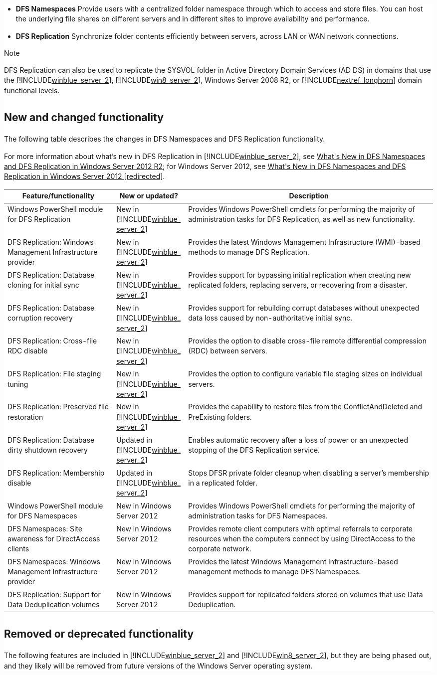 -   **DFS Namespaces** Provide users with a centralized folder namespace through which to access and store files. You can host the underlying file shares on different servers and in different sites to improve availability and performance.  
  
-   **DFS Replication** Synchronize folder contents efficiently between servers, across LAN or WAN network connections.  
  
> [!NOTE]  
> DFS Replication can also be used to replicate the SYSVOL folder in Active Directory Domain Services \(AD DS\) in domains that use the [!INCLUDE[winblue_server_2](../Token/winblue_server_2_md.md)], [!INCLUDE[win8_server_2](../Token/win8_server_2_md.md)], Windows Server 2008 R2, or [!INCLUDE[nextref_longhorn](../Token/nextref_longhorn_md.md)] domain functional levels.  
  
## <a name="BKMK_NEW"></a>New and changed functionality  
The following table describes the changes in DFS Namespaces and DFS Replication functionality.  
  
For more information about what’s new in DFS Replication in [!INCLUDE[winblue_server_2](../Token/winblue_server_2_md.md)], see [What's New in DFS Namespaces and DFS Replication in Windows Server 2012 R2](assetId:///7ced384c-ed6d-42dc-a813-cf3a28e77601); for Windows Server 2012, see [What's New in DFS Namespaces and DFS Replication in Windows Server 2012 \[redirected\]](assetId:///c36d214f-e585-4021-970c-cd1344477853).  
  
|Feature\/functionality|New or updated?|Description|  
|--------------------------|-------------------|---------------|  
|Windows PowerShell module for DFS Replication|New in [!INCLUDE[winblue_server_2](../Token/winblue_server_2_md.md)]|Provides Windows PowerShell cmdlets for performing the majority of administration tasks for DFS Replication, as well as new functionality.|  
|DFS Replication: Windows Management Infrastructure provider|New in [!INCLUDE[winblue_server_2](../Token/winblue_server_2_md.md)]|Provides the latest Windows Management Infrastructure \(WMI\)\-based methods to manage DFS Replication.|  
|DFS Replication: Database cloning for initial sync|New in [!INCLUDE[winblue_server_2](../Token/winblue_server_2_md.md)]|Provides support for bypassing initial replication when creating new replicated folders, replacing servers, or recovering from a disaster.|  
|DFS Replication: Database corruption recovery|New in [!INCLUDE[winblue_server_2](../Token/winblue_server_2_md.md)]|Provides support for rebuilding corrupt databases without unexpected data loss caused by non\-authoritative initial sync.|  
|DFS Replication: Cross\-file RDC disable|New in [!INCLUDE[winblue_server_2](../Token/winblue_server_2_md.md)]|Provides the option to disable cross\-file remote differential compression \(RDC\) between servers.|  
|DFS Replication: File staging tuning|New in [!INCLUDE[winblue_server_2](../Token/winblue_server_2_md.md)]|Provides the option to configure variable file staging sizes on individual servers.|  
|DFS Replication: Preserved file restoration|New in [!INCLUDE[winblue_server_2](../Token/winblue_server_2_md.md)]|Provides the capability to restore files from the ConflictAndDeleted and PreExisting folders.|  
|DFS Replication: Database dirty shutdown recovery|Updated in [!INCLUDE[winblue_server_2](../Token/winblue_server_2_md.md)]|Enables automatic recovery after a loss of power or an unexpected stopping of the DFS Replication service.|  
|DFS Replication: Membership disable|Updated in [!INCLUDE[winblue_server_2](../Token/winblue_server_2_md.md)]|Stops DFSR private folder cleanup when disabling a server’s membership in a replicated folder.|  
|Windows PowerShell module for DFS Namespaces|New in Windows Server 2012|Provides Windows PowerShell cmdlets for performing the majority of administration tasks for DFS Namespaces.|  
|DFS Namespaces: Site awareness for DirectAccess clients|New in Windows Server 2012|Provides remote client computers with optimal referrals to corporate resources when the computers connect by using DirectAccess to the corporate network.|  
|DFS Namespaces: Windows Management Infrastructure provider|New in Windows Server 2012|Provides the latest Windows Management Infrastructure\-based management methods to manage DFS Namespaces.|  
|DFS Replication: Support for Data Deduplication volumes|New in Windows Server 2012|Provides support for replicated folders stored on volumes that use Data Deduplication.|  
  
## <a name="BKMK_DEP"></a>Removed or deprecated functionality  
The following features are included in [!INCLUDE[winblue_server_2](../Token/winblue_server_2_md.md)] and [!INCLUDE[win8_server_2](../Token/win8_server_2_md.md)], but they are being phased out, and they likely will be removed from future versions of the Windows Server operating system.  
  